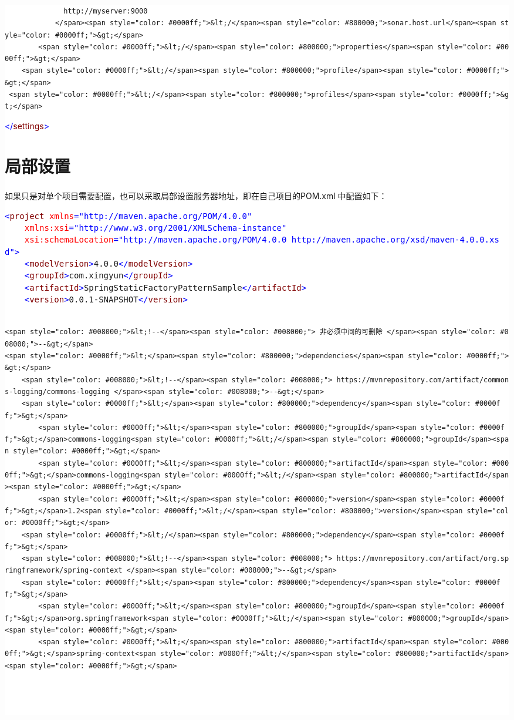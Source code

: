                   http://myserver:9000
                </span><span style="color: #0000ff;">&lt;/</span><span style="color: #800000;">sonar.host.url</span><span style="color: #0000ff;">&gt;</span>
            <span style="color: #0000ff;">&lt;/</span><span style="color: #800000;">properties</span><span style="color: #0000ff;">&gt;</span>
        <span style="color: #0000ff;">&lt;/</span><span style="color: #800000;">profile</span><span style="color: #0000ff;">&gt;</span>
     <span style="color: #0000ff;">&lt;/</span><span style="color: #800000;">profiles</span><span style="color: #0000ff;">&gt;</span>
<span style="color: #0000ff;">&lt;/</span><span style="color: #800000;">settings</span><span style="color: #0000ff;">&gt;</span></pre>
</div>
<h1><span>局部设置</span></h1>
<p><span>如果只是对单个项目需要配置，也可以采取局部设置服务器地址，即在自己项目的POM.xml 中配置如下：</span></p>
<div class="cnblogs_code">
<pre><span style="color: #0000ff;">&lt;</span><span style="color: #800000;">project </span><span style="color: #ff0000;">xmlns</span><span style="color: #0000ff;">="http://maven.apache.org/POM/4.0.0"</span><span style="color: #ff0000;">
    xmlns:xsi</span><span style="color: #0000ff;">="http://www.w3.org/2001/XMLSchema-instance"</span><span style="color: #ff0000;">
    xsi:schemaLocation</span><span style="color: #0000ff;">="http://maven.apache.org/POM/4.0.0 http://maven.apache.org/xsd/maven-4.0.0.xsd"</span><span style="color: #0000ff;">&gt;</span>
    <span style="color: #0000ff;">&lt;</span><span style="color: #800000;">modelVersion</span><span style="color: #0000ff;">&gt;</span>4.0.0<span style="color: #0000ff;">&lt;/</span><span style="color: #800000;">modelVersion</span><span style="color: #0000ff;">&gt;</span>
    <span style="color: #0000ff;">&lt;</span><span style="color: #800000;">groupId</span><span style="color: #0000ff;">&gt;</span>com.xingyun<span style="color: #0000ff;">&lt;/</span><span style="color: #800000;">groupId</span><span style="color: #0000ff;">&gt;</span>
    <span style="color: #0000ff;">&lt;</span><span style="color: #800000;">artifactId</span><span style="color: #0000ff;">&gt;</span>SpringStaticFactoryPatternSample<span style="color: #0000ff;">&lt;/</span><span style="color: #800000;">artifactId</span><span style="color: #0000ff;">&gt;</span>
    <span style="color: #0000ff;">&lt;</span><span style="color: #800000;">version</span><span style="color: #0000ff;">&gt;</span>0.0.1-SNAPSHOT<span style="color: #0000ff;">&lt;/</span><span style="color: #800000;">version</span><span style="color: #0000ff;">&gt;</span>

    <span style="color: #008000;">&lt;!--</span><span style="color: #008000;"> 非必须中间的可删除 </span><span style="color: #008000;">--&gt;</span>
    <span style="color: #0000ff;">&lt;</span><span style="color: #800000;">dependencies</span><span style="color: #0000ff;">&gt;</span>
        <span style="color: #008000;">&lt;!--</span><span style="color: #008000;"> https://mvnrepository.com/artifact/commons-logging/commons-logging </span><span style="color: #008000;">--&gt;</span>
        <span style="color: #0000ff;">&lt;</span><span style="color: #800000;">dependency</span><span style="color: #0000ff;">&gt;</span>
            <span style="color: #0000ff;">&lt;</span><span style="color: #800000;">groupId</span><span style="color: #0000ff;">&gt;</span>commons-logging<span style="color: #0000ff;">&lt;/</span><span style="color: #800000;">groupId</span><span style="color: #0000ff;">&gt;</span>
            <span style="color: #0000ff;">&lt;</span><span style="color: #800000;">artifactId</span><span style="color: #0000ff;">&gt;</span>commons-logging<span style="color: #0000ff;">&lt;/</span><span style="color: #800000;">artifactId</span><span style="color: #0000ff;">&gt;</span>
            <span style="color: #0000ff;">&lt;</span><span style="color: #800000;">version</span><span style="color: #0000ff;">&gt;</span>1.2<span style="color: #0000ff;">&lt;/</span><span style="color: #800000;">version</span><span style="color: #0000ff;">&gt;</span>
        <span style="color: #0000ff;">&lt;/</span><span style="color: #800000;">dependency</span><span style="color: #0000ff;">&gt;</span>
        <span style="color: #008000;">&lt;!--</span><span style="color: #008000;"> https://mvnrepository.com/artifact/org.springframework/spring-context </span><span style="color: #008000;">--&gt;</span>
        <span style="color: #0000ff;">&lt;</span><span style="color: #800000;">dependency</span><span style="color: #0000ff;">&gt;</span>
            <span style="color: #0000ff;">&lt;</span><span style="color: #800000;">groupId</span><span style="color: #0000ff;">&gt;</span>org.springframework<span style="color: #0000ff;">&lt;/</span><span style="color: #800000;">groupId</span><span style="color: #0000ff;">&gt;</span>
            <span style="color: #0000ff;">&lt;</span><span style="color: #800000;">artifactId</span><span style="color: #0000ff;">&gt;</span>spring-context<span style="color: #0000ff;">&lt;/</span><span style="color: #800000;">artifactId</span><span style="color: #0000ff;">&gt;</span>